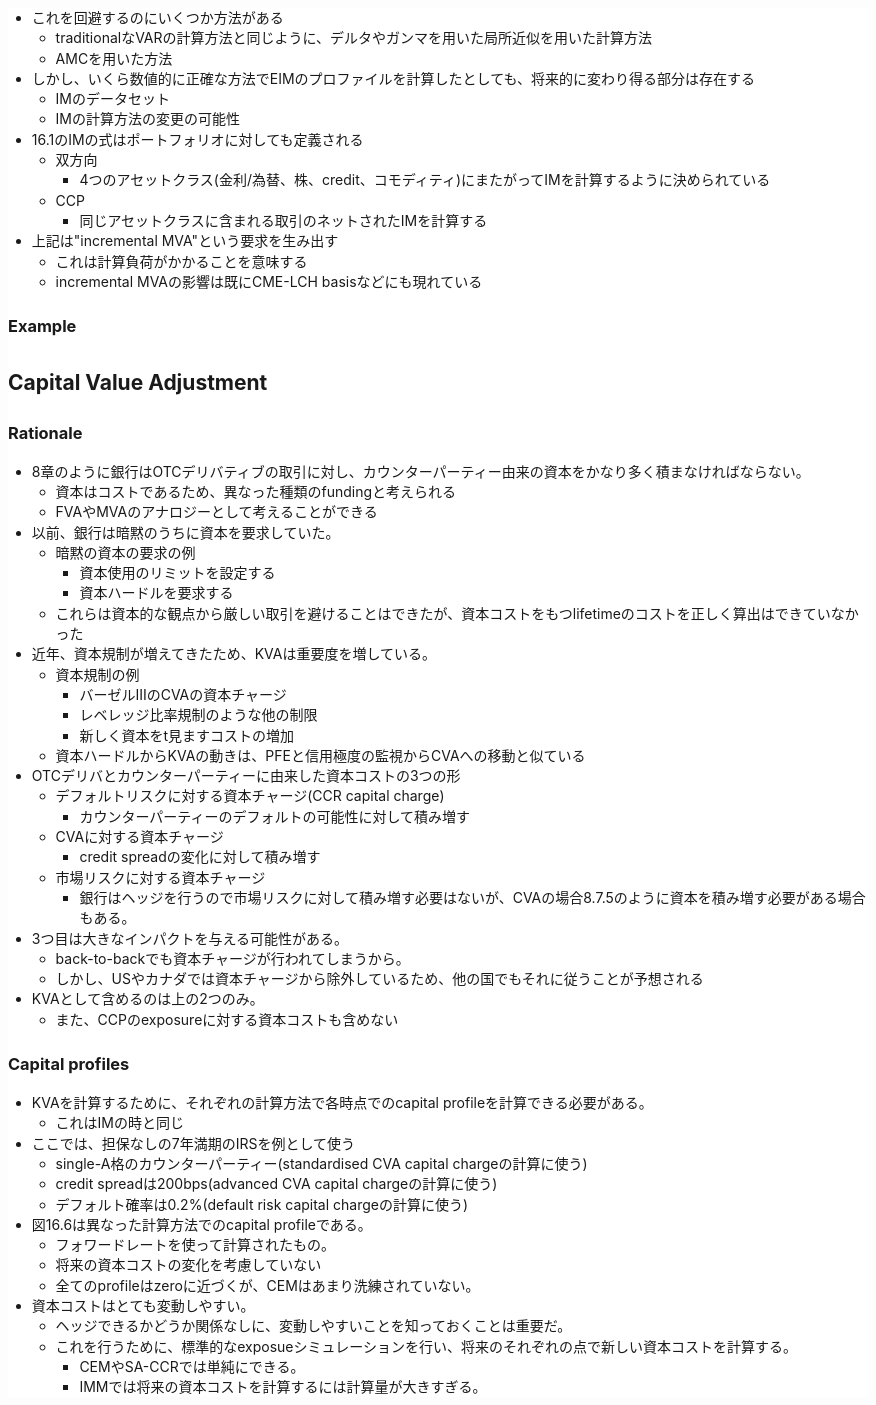   * これを回避するのにいくつか方法がある
    * traditionalなVARの計算方法と同じように、デルタやガンマを用いた局所近似を用いた計算方法
    * AMCを用いた方法
  * しかし、いくら数値的に正確な方法でEIMのプロファイルを計算したとしても、将来的に変わり得る部分は存在する
    * IMのデータセット
    * IMの計算方法の変更の可能性
* 16.1のIMの式はポートフォリオに対しても定義される
  * 双方向
    * 4つのアセットクラス(金利/為替、株、credit、コモディティ)にまたがってIMを計算するように決められている
  * CCP 
    * 同じアセットクラスに含まれる取引のネットされたIMを計算する
* 上記は"incremental MVA"という要求を生み出す
  * これは計算負荷がかかることを意味する
  * incremental MVAの影響は既にCME-LCH basisなどにも現れている

### Example

## Capital Value Adjustment 
### Rationale
* 8章のように銀行はOTCデリバティブの取引に対し、カウンターパーティー由来の資本をかなり多く積まなければならない。
  * 資本はコストであるため、異なった種類のfundingと考えられる
  * FVAやMVAのアナロジーとして考えることができる
* 以前、銀行は暗黙のうちに資本を要求していた。
  * 暗黙の資本の要求の例
    * 資本使用のリミットを設定する
    * 資本ハードルを要求する
  * これらは資本的な観点から厳しい取引を避けることはできたが、資本コストをもつlifetimeのコストを正しく算出はできていなかった
* 近年、資本規制が増えてきたため、KVAは重要度を増している。
  * 資本規制の例
    * バーゼルⅢのCVAの資本チャージ
    * レベレッジ比率規制のような他の制限
    * 新しく資本をt見ますコストの増加
  * 資本ハードルからKVAの動きは、PFEと信用極度の監視からCVAへの移動と似ている
* OTCデリバとカウンターパーティーに由来した資本コストの3つの形
  * デフォルトリスクに対する資本チャージ(CCR capital charge)
    * カウンターパーティーのデフォルトの可能性に対して積み増す
  * CVAに対する資本チャージ
    * credit spreadの変化に対して積み増す
  * 市場リスクに対する資本チャージ
    * 銀行はヘッジを行うので市場リスクに対して積み増す必要はないが、CVAの場合8.7.5のように資本を積み増す必要がある場合もある。
* 3つ目は大きなインパクトを与える可能性がある。
  * back-to-backでも資本チャージが行われてしまうから。
  * しかし、USやカナダでは資本チャージから除外しているため、他の国でもそれに従うことが予想される
* KVAとして含めるのは上の2つのみ。
  * また、CCPのexposureに対する資本コストも含めない

### Capital profiles
* KVAを計算するために、それぞれの計算方法で各時点でのcapital profileを計算できる必要がある。
  * これはIMの時と同じ
* ここでは、担保なしの7年満期のIRSを例として使う
  * single-A格のカウンターパーティー(standardised CVA capital chargeの計算に使う)
  * credit spreadは200bps(advanced CVA capital chargeの計算に使う)
  * デフォルト確率は0.2%(default risk capital chargeの計算に使う)
* 図16.6は異なった計算方法でのcapital profileである。
  * フォワードレートを使って計算されたもの。
  * 将来の資本コストの変化を考慮していない
  * 全てのprofileはzeroに近づくが、CEMはあまり洗練されていない。
* 資本コストはとても変動しやすい。
  * ヘッジできるかどうか関係なしに、変動しやすいことを知っておくことは重要だ。
  * これを行うために、標準的なexposueシミュレーションを行い、将来のそれぞれの点で新しい資本コストを計算する。
    * CEMやSA-CCRでは単純にできる。
    * IMMでは将来の資本コストを計算するには計算量が大きすぎる。
